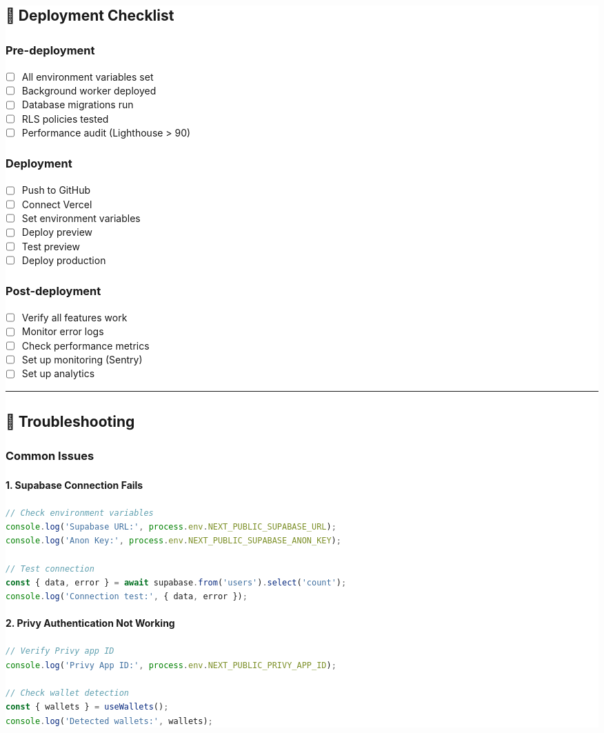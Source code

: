 
## 🚀 Deployment Checklist

### Pre-deployment
- [ ] All environment variables set
- [ ] Background worker deployed
- [ ] Database migrations run
- [ ] RLS policies tested
- [ ] Performance audit (Lighthouse > 90)

### Deployment
- [ ] Push to GitHub
- [ ] Connect Vercel
- [ ] Set environment variables
- [ ] Deploy preview
- [ ] Test preview
- [ ] Deploy production

### Post-deployment
- [ ] Verify all features work
- [ ] Monitor error logs
- [ ] Check performance metrics
- [ ] Set up monitoring (Sentry)
- [ ] Set up analytics

---

## 🔧 Troubleshooting

### Common Issues

#### 1. Supabase Connection Fails
```typescript
// Check environment variables
console.log('Supabase URL:', process.env.NEXT_PUBLIC_SUPABASE_URL);
console.log('Anon Key:', process.env.NEXT_PUBLIC_SUPABASE_ANON_KEY);

// Test connection
const { data, error } = await supabase.from('users').select('count');
console.log('Connection test:', { data, error });
```

#### 2. Privy Authentication Not Working
```typescript
// Verify Privy app ID
console.log('Privy App ID:', process.env.NEXT_PUBLIC_PRIVY_APP_ID);

// Check wallet detection
const { wallets } = useWallets();
console.log('Detected wallets:', wallets);
```
